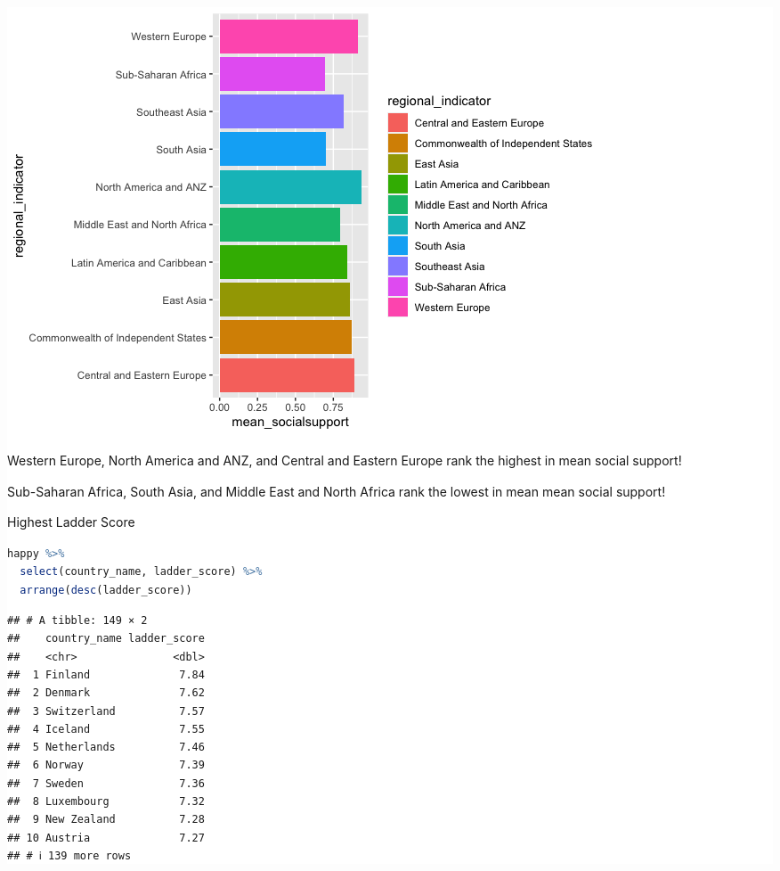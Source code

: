 ![](2021_files/figure-html/unnamed-chunk-8-1.png)

Western Europe, North America and ANZ, and Central and Eastern Europe rank the highest in mean social support!

Sub-Saharan Africa, South Asia, and Middle East and North Africa rank the lowest in mean  mean social support!

Highest Ladder Score 


```r
happy %>%
  select(country_name, ladder_score) %>%
  arrange(desc(ladder_score))
```

```
## # A tibble: 149 × 2
##    country_name ladder_score
##    <chr>               <dbl>
##  1 Finland              7.84
##  2 Denmark              7.62
##  3 Switzerland          7.57
##  4 Iceland              7.55
##  5 Netherlands          7.46
##  6 Norway               7.39
##  7 Sweden               7.36
##  8 Luxembourg           7.32
##  9 New Zealand          7.28
## 10 Austria              7.27
## # ℹ 139 more rows
```
